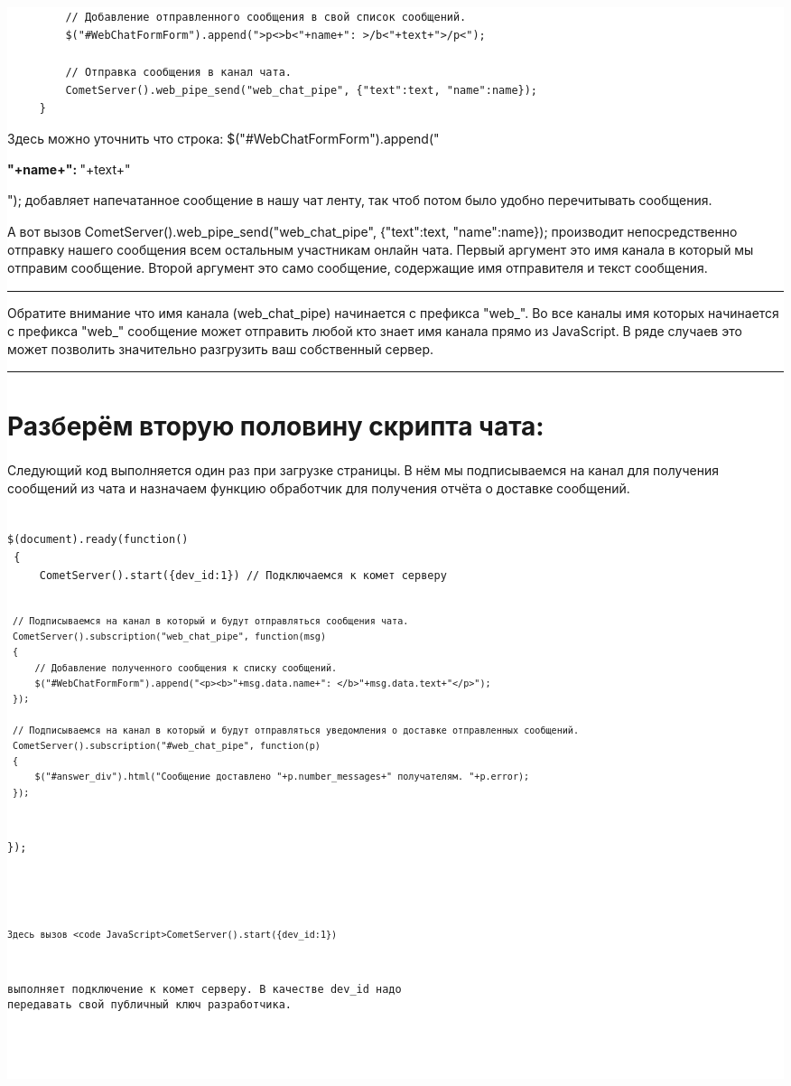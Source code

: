 ```
         // Добавление отправленного сообщения в свой список сообщений.
         $("#WebChatFormForm").append(">p<>b<"+name+": >/b<"+text+">/p<");
         
         // Отправка сообщения в канал чата.
         CometServer().web_pipe_send("web_chat_pipe", {"text":text, "name":name});
     }

```

Здесь можно уточнить что строка: $("#WebChatFormForm").append("<p><b>"+name+": </b>"+text+"</p>"); добавляет напечатанное сообщение в нашу чат ленту, так чтоб потом было удобно перечитывать сообщения.

А вот вызов CometServer().web_pipe_send("web_chat_pipe", {"text":text, "name":name}); производит непосредственно отправку нашего сообщения всем остальным участникам онлайн чата. Первый аргумент это имя канала в который мы отправим сообщение. Второй аргумент это само сообщение, содержащие имя отправителя и текст сообщения.


___
Обратите внимание что имя канала (web_chat_pipe) начинается с префикса "web_". Во все каналы имя которых начинается с префикса "web_" сообщение может отправить любой кто знает имя канала прямо из JavaScript. В ряде случаев это может позволить значительно разгрузить ваш собственный сервер.
___


# Разберём вторую половину скрипта чата:

Следующий код выполняется один раз при загрузке страницы. В нём мы подписываемся на канал для получения сообщений из чата и назначаем функцию обработчик для получения отчёта о доставке сообщений.

<code JavaScript>
$(document).ready(function()
 {
     CometServer().start({dev_id:1}) // Подключаемся к комет серверу
     
     // Подписываемся на канал в который и будут отправляться сообщения чата.
     CometServer().subscription("web_chat_pipe", function(msg)
     {
         // Добавление полученного сообщения к списку сообщений.
         $("#WebChatFormForm").append("<p><b>"+msg.data.name+": </b>"+msg.data.text+"</p>");
     });
 
     // Подписываемся на канал в который и будут отправляться уведомления о доставке отправленных сообщений.
     CometServer().subscription("#web_chat_pipe", function(p)
     {
         $("#answer_div").html("Сообщение доставлено "+p.number_messages+" получателям. "+p.error);
     });
 });

```


Здесь вызов <code JavaScript>CometServer().start({dev_id:1})
```
 выполняет подключение к комет серверу. В качестве dev_id надо передавать свой публичный ключ разработчика.
